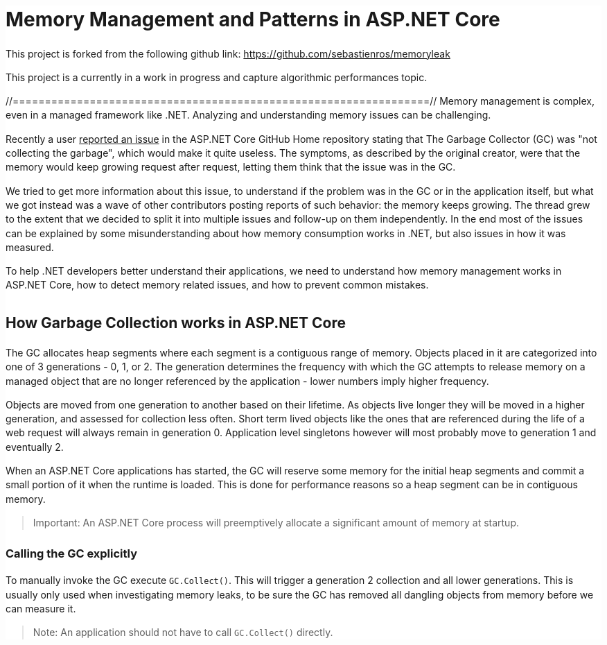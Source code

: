 # Memory Management and Patterns in ASP.NET Core

This project is forked from the following github link:
https://github.com/sebastienros/memoryleak

This project is a currently in a work in progress and capture algorithmic performances topic.

//=================================================================//
Memory management is complex, even in a managed framework like .NET. Analyzing and understanding memory issues can be challenging.

Recently a user [reported an issue](https://github.com/aspnet/Home/issues/1976) in the ASP.NET Core GitHub Home repository stating that The Garbage Collector (GC) was "not collecting the garbage", which would make it quite useless. The symptoms, as described by the original creator, were that the memory would keep growing request after request, letting them think that the issue was in the GC.

We tried to get more information about this issue, to understand if the problem was in the GC or in the application itself, but what we got instead was a wave of other contributors posting reports of such behavior: the memory keeps growing. The thread grew to the extent that we decided to split it into multiple issues and follow-up on them independently. In the end most of the issues can be explained by some misunderstanding about how memory consumption works in .NET, but also issues in how it was measured.

To help .NET developers better understand their applications, we need to understand how memory management works in ASP.NET Core, how to detect memory related issues, and how to prevent common mistakes.

## How Garbage Collection works in ASP.NET Core

The GC allocates heap segments where each segment is a contiguous range of memory. Objects placed in it are categorized into one of 3 generations - 0, 1, or 2. The generation determines the frequency with which the GC attempts to release memory on a managed object that are no longer referenced by the application - lower numbers imply higher frequency.

Objects are moved from one generation to another based on their lifetime. As objects live longer they will be moved in a higher generation, and assessed for collection less often. Short term lived objects like the ones that are referenced during the life of a web request will always remain in generation 0. Application level singletons however will most probably move to generation 1 and eventually 2.

When an ASP.NET Core applications has started, the GC will reserve some memory for the initial heap segments and commit a small portion of it when the runtime is loaded. This is done for performance reasons so a heap segment can be in contiguous memory.

> Important: An ASP.NET Core process will preemptively allocate a significant amount of memory at startup.

### Calling the GC explicitly

To manually invoke the GC execute `GC.Collect()`. This will trigger a generation 2 collection and all lower generations. This is usually only used when investigating memory leaks, to be sure the GC has removed all dangling objects from memory before we can measure it.

> Note: An application should not have to call `GC.Collect()` directly.
